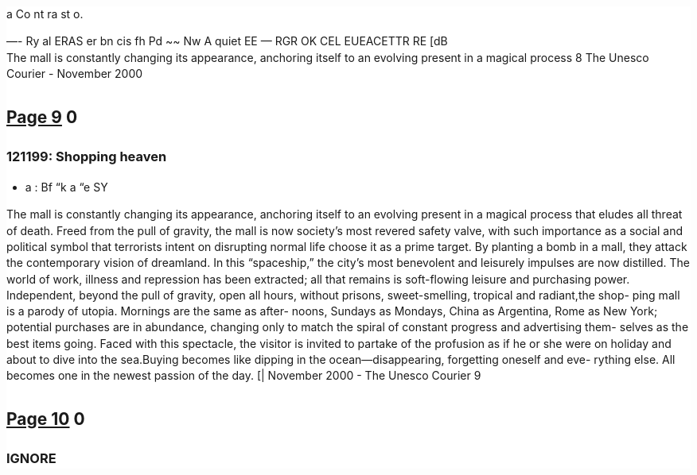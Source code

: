 a 
Co
nt
ra
st
o.
  
—- Ry al 
ERAS er bn cis fh 
Pd ~~ Nw 
A quiet EE — RGR OK CEL EUEACETTR RE [dB  
The mall is constantly changing its 
appearance, anchoring itself to an evolving 
present in a magical process 
8 The Unesco Courier - November 2000

## [Page 9](121198eng.pdf#page=9) 0

### 121199: Shopping heaven

  
- a : Bf 
“k a “e SY 
  
The mall is constantly changing its appearance, anchoring 
itself to an evolving present in a magical process that eludes all 
threat of death. Freed from the pull of gravity, the mall is now 
society’s most revered safety valve, with such importance as a 
social and political symbol that terrorists intent on disrupting 
normal life choose it as a prime target. By planting a bomb in 
a mall, they attack the contemporary vision of dreamland. In this 
“spaceship,” the city’s most benevolent and leisurely impulses 
are now distilled. The world of work, illness and repression 
has been extracted; all that remains is soft-flowing leisure and 
purchasing power. 
Independent, beyond the pull of gravity, open all hours, 
without prisons, sweet-smelling, tropical and radiant,the shop- 
ping mall is a parody of utopia. Mornings are the same as after- 
noons, Sundays as Mondays, China as Argentina, Rome as New 
York; potential purchases are in abundance, changing only to 
match the spiral of constant progress and advertising them- 
selves as the best items going. Faced with this spectacle, the 
visitor is invited to partake of the profusion as if he or she were 
on holiday and about to dive into the sea.Buying becomes like 
dipping in the ocean—disappearing, forgetting oneself and eve- 
rything else. All becomes one in the newest passion of the day. 
[| 
November 2000 - The Unesco Courier 9

## [Page 10](121198eng.pdf#page=10) 0

### IGNORE
